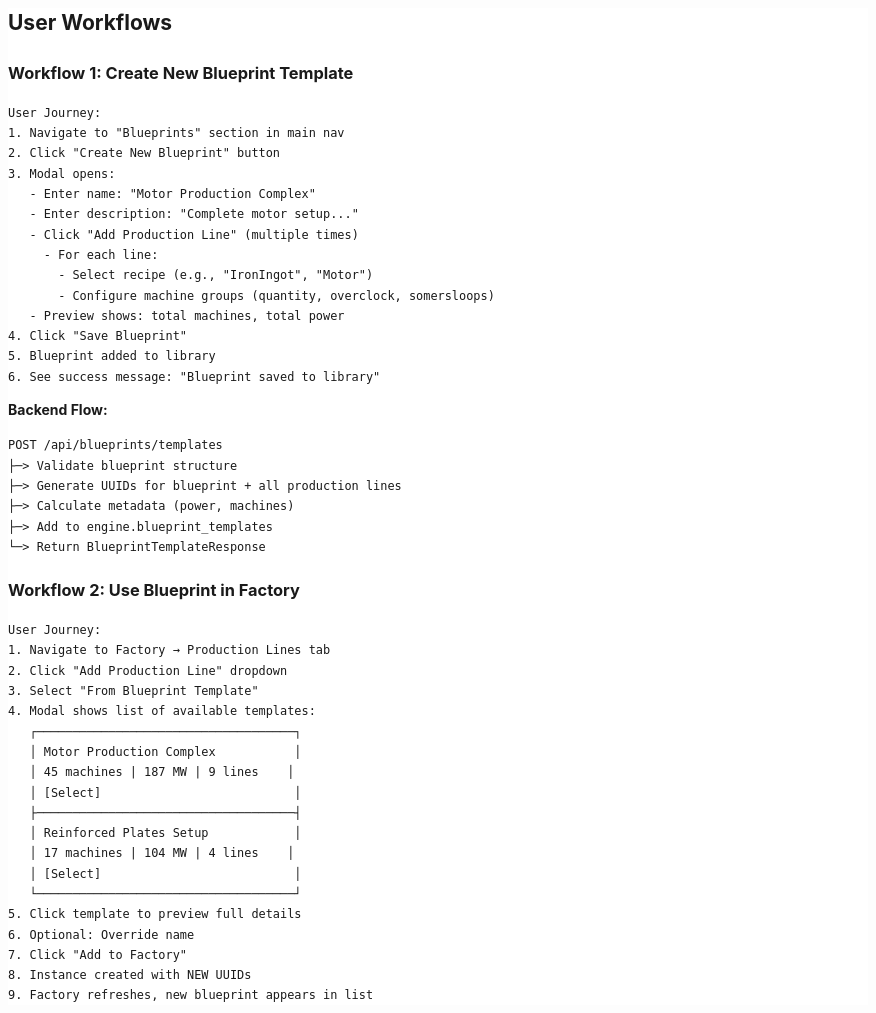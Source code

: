 ## User Workflows

### Workflow 1: Create New Blueprint Template

```
User Journey:
1. Navigate to "Blueprints" section in main nav
2. Click "Create New Blueprint" button
3. Modal opens:
   - Enter name: "Motor Production Complex"
   - Enter description: "Complete motor setup..."
   - Click "Add Production Line" (multiple times)
     - For each line:
       - Select recipe (e.g., "IronIngot", "Motor")
       - Configure machine groups (quantity, overclock, somersloops)
   - Preview shows: total machines, total power
4. Click "Save Blueprint"
5. Blueprint added to library
6. See success message: "Blueprint saved to library"
```

**Backend Flow:**
```
POST /api/blueprints/templates
├─> Validate blueprint structure
├─> Generate UUIDs for blueprint + all production lines
├─> Calculate metadata (power, machines)
├─> Add to engine.blueprint_templates
└─> Return BlueprintTemplateResponse
```

### Workflow 2: Use Blueprint in Factory

```
User Journey:
1. Navigate to Factory → Production Lines tab
2. Click "Add Production Line" dropdown
3. Select "From Blueprint Template"
4. Modal shows list of available templates:
   ┌────────────────────────────────────┐
   │ Motor Production Complex           │
   │ 45 machines | 187 MW | 9 lines    │
   │ [Select]                           │
   ├────────────────────────────────────┤
   │ Reinforced Plates Setup            │
   │ 17 machines | 104 MW | 4 lines    │
   │ [Select]                           │
   └────────────────────────────────────┘
5. Click template to preview full details
6. Optional: Override name
7. Click "Add to Factory"
8. Instance created with NEW UUIDs
9. Factory refreshes, new blueprint appears in list
```
